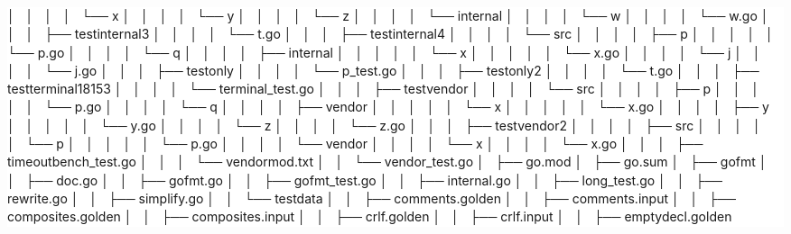 │   │   │   │   └── x
│   │   │   │       └── y
│   │   │   │           └── z
│   │   │   │               └── internal
│   │   │   │                   └── w
│   │   │   │                       └── w.go
│   │   │   ├── testinternal3
│   │   │   │   └── t.go
│   │   │   ├── testinternal4
│   │   │   │   └── src
│   │   │   │       ├── p
│   │   │   │       │   └── p.go
│   │   │   │       └── q
│   │   │   │           ├── internal
│   │   │   │           │   └── x
│   │   │   │           │       └── x.go
│   │   │   │           └── j
│   │   │   │               └── j.go
│   │   │   ├── testonly
│   │   │   │   └── p_test.go
│   │   │   ├── testonly2
│   │   │   │   └── t.go
│   │   │   ├── testterminal18153
│   │   │   │   └── terminal_test.go
│   │   │   ├── testvendor
│   │   │   │   └── src
│   │   │   │       ├── p
│   │   │   │       │   └── p.go
│   │   │   │       └── q
│   │   │   │           ├── vendor
│   │   │   │           │   └── x
│   │   │   │           │       └── x.go
│   │   │   │           ├── y
│   │   │   │           │   └── y.go
│   │   │   │           └── z
│   │   │   │               └── z.go
│   │   │   ├── testvendor2
│   │   │   │   ├── src
│   │   │   │   │   └── p
│   │   │   │   │       └── p.go
│   │   │   │   └── vendor
│   │   │   │       └── x
│   │   │   │           └── x.go
│   │   │   ├── timeoutbench_test.go
│   │   │   └── vendormod.txt
│   │   └── vendor_test.go
│   ├── go.mod
│   ├── go.sum
│   ├── gofmt
│   │   ├── doc.go
│   │   ├── gofmt.go
│   │   ├── gofmt_test.go
│   │   ├── internal.go
│   │   ├── long_test.go
│   │   ├── rewrite.go
│   │   ├── simplify.go
│   │   └── testdata
│   │       ├── comments.golden
│   │       ├── comments.input
│   │       ├── composites.golden
│   │       ├── composites.input
│   │       ├── crlf.golden
│   │       ├── crlf.input
│   │       ├── emptydecl.golden
